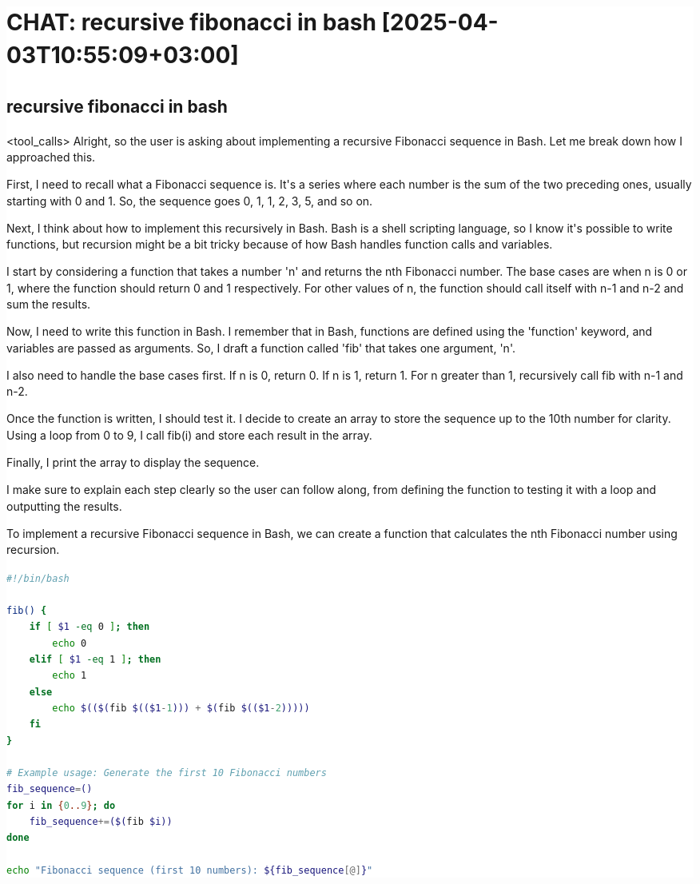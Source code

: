 # CHAT: recursive fibonacci in bash [2025-04-03T10:55:09+03:00]
recursive fibonacci in bash
--------
<tool_calls>
<think>
Alright, so the user is asking about implementing a recursive Fibonacci sequence in Bash. Let me break down how I approached this.

First, I need to recall what a Fibonacci sequence is. It's a series where each number is the sum of the two preceding ones, usually starting with 0 and 1. So, the sequence goes 0, 1, 1, 2, 3, 5, and so on.

Next, I think about how to implement this recursively in Bash. Bash is a shell scripting language, so I know it's possible to write functions, but recursion might be a bit tricky because of how Bash handles function calls and variables.

I start by considering a function that takes a number 'n' and returns the nth Fibonacci number. The base cases are when n is 0 or 1, where the function should return 0 and 1 respectively. For other values of n, the function should call itself with n-1 and n-2 and sum the results.

Now, I need to write this function in Bash. I remember that in Bash, functions are defined using the 'function' keyword, and variables are passed as arguments. So, I draft a function called 'fib' that takes one argument, 'n'.

I also need to handle the base cases first. If n is 0, return 0. If n is 1, return 1. For n greater than 1, recursively call fib with n-1 and n-2.

Once the function is written, I should test it. I decide to create an array to store the sequence up to the 10th number for clarity. Using a loop from 0 to 9, I call fib(i) and store each result in the array.

Finally, I print the array to display the sequence.

I make sure to explain each step clearly so the user can follow along, from defining the function to testing it with a loop and outputting the results.

</think>

To implement a recursive Fibonacci sequence in Bash, we can create a function that calculates the nth Fibonacci number using recursion.

```bash
#!/bin/bash

fib() {
    if [ $1 -eq 0 ]; then
        echo 0
    elif [ $1 -eq 1 ]; then
        echo 1
    else
        echo $(($(fib $(($1-1))) + $(fib $(($1-2)))))
    fi
}

# Example usage: Generate the first 10 Fibonacci numbers
fib_sequence=()
for i in {0..9}; do
    fib_sequence+=($(fib $i))
done

echo "Fibonacci sequence (first 10 numbers): ${fib_sequence[@]}"
```
